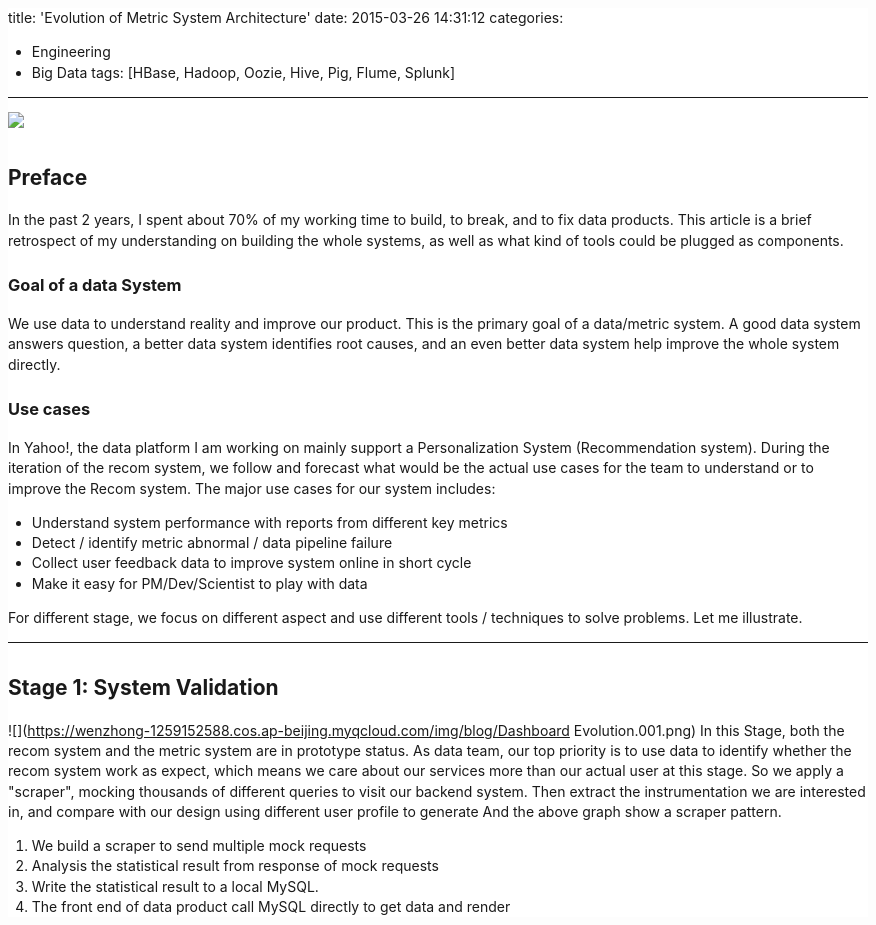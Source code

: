 title: 'Evolution of Metric System Architecture'
date: 2015-03-26 14:31:12
categories:
- Engineering
- Big Data
tags: [HBase, Hadoop, Oozie, Hive, Pig, Flume, Splunk]
---

![](https://wenzhong-1259152588.cos.ap-beijing.myqcloud.com/img/blog/data_system.png)

## Preface
In the past 2 years, I spent about 70% of my working time to build, to break, and to fix data products. This article is a brief retrospect of my understanding on building the whole systems, as well as what kind of tools could be plugged as components.

### Goal of a data System
We use data to understand reality and improve our product. This is the primary goal of a data/metric system. A good data system answers question, a better data system identifies root causes, and an even better data system help improve the whole system directly. 

### Use cases
In Yahoo!, the data platform I am working on mainly support a Personalization System (Recommendation system). During the iteration of the recom system, we follow and forecast what would be the actual use cases for the team to understand or to improve the Recom system. The major use cases for our system includes: 
* Understand system performance with reports from different key metrics
* Detect / identify metric abnormal / data pipeline failure
* Collect user feedback data to improve system online in short cycle
* Make it easy for PM/Dev/Scientist to play with data

For different stage, we focus on different aspect and use different tools / techniques to solve problems. Let me illustrate.




---

## Stage 1: System Validation
![](https://wenzhong-1259152588.cos.ap-beijing.myqcloud.com/img/blog/Dashboard Evolution.001.png)
In this Stage, both the recom system and the metric system are in prototype status. As data team, our top priority is to use data to identify whether the recom system work as expect, which means we care about our services more than our actual user at this stage. So we apply a "scraper", mocking thousands of different queries to visit our backend system. Then extract the instrumentation we are interested in, and compare with our design  using different user profile to generate  And the above graph show a scraper pattern.
1. We build a scraper to send multiple mock requests
1. Analysis the statistical result from response of mock requests
1. Write the statistical result to a local MySQL.
1. The front end of data product call MySQL directly to get data and render
